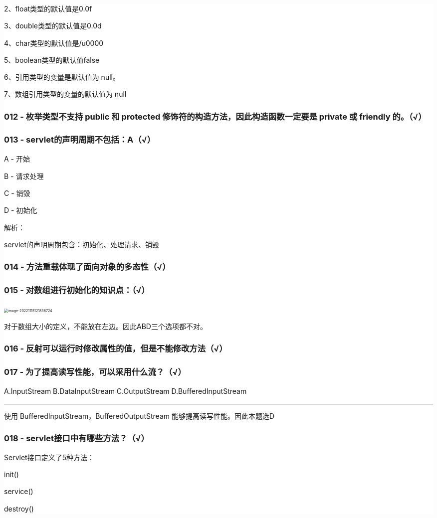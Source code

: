 2、float类型的默认值是0.0f

3、double类型的默认值是0.0d

4、char类型的默认值是/u0000

5、boolean类型的默认值false

6、引用类型的变量是默认值为 null。 

7、数组引用类型的变量的默认值为 null



### 012 - 枚举类型不支持 public 和 protected 修饰符的构造方法，因此构造函数一定要是 private 或 friendly 的。（√）

### 013 - servlet的声明周期不包括：A（√）

A - 开始

B - 请求处理

C - 销毁

D - 初始化

解析：

servlet的声明周期包含：初始化、处理请求、销毁

### 014 - 方法重载体现了面向对象的多态性（√）

### 015 - 对数组进行初始化的知识点：（√）

<img src="https://cdn.jsdelivr.net/gh/Alec-97/alec-s-images-cloud/img/202211151218809.png" alt="image-20221115121836724" style="zoom:50%;" /> 

对于数组大小的定义，不能放在左边。因此ABD三个选项都不对。

### 016 - 反射可以运行时修改属性的值，但是不能修改方法（√）

### 017 - 为了提高读写性能，可以采用什么流？（√）

A.InputStream B.DatalnputStream C.OutputStream D.BufferedInputStream

---

使用 BufferedInputStream，BufferedOutputStream 能够提高读写性能。因此本题选D

### 018 - servlet接口中有哪些方法？（√）

Servlet接口定义了5种方法：

init()

service()

destroy()
